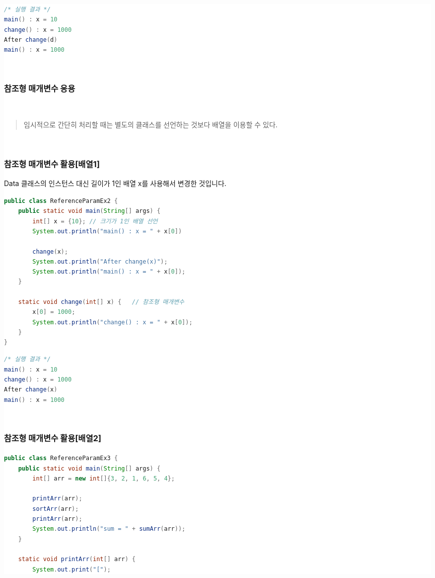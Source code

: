 ~~~java
/* 실행 결과 */
main() : x = 10
change() : x = 1000
After change(d)
main() : x = 1000
~~~

<br>

### 참조형 매개변수 응용

<br>

> 임시적으로 간단히 처리할 때는 별도의 클래스를 선언하는 것보다 배열을 이용할 수 있다.

<br>

### 참조형 매개변수 활용[배열1]

Data 클래스의 인스턴스 대신 길이가 1인 배열 x를 사용해서 변경한 것입니다.

~~~java
public class ReferenceParamEx2 {
    public static void main(String[] args) {
        int[] x = {10}; // 크기가 1인 배열 선언
        System.out.println("main() : x = " + x[0])

        change(x);
        System.out.println("After change(x)");
        System.out.println("main() : x = " + x[0]);
    }

    static void change(int[] x) {   // 참조형 매개변수
        x[0] = 1000;
        System.out.println("change() : x = " + x[0]);
    }   
}

~~~

~~~java
/* 실행 결과 */
main() : x = 10
change() : x = 1000
After change(x)
main() : x = 1000
~~~



<br>

### 참조형 매개변수 활용[배열2]

~~~java
public class ReferenceParamEx3 {
    public static void main(String[] args) {
        int[] arr = new int[]{3, 2, 1, 6, 5, 4};

        printArr(arr);
        sortArr(arr);
        printArr(arr);
        System.out.println("sum = " + sumArr(arr));
    }

    static void printArr(int[] arr) {
        System.out.print("[");

~~~